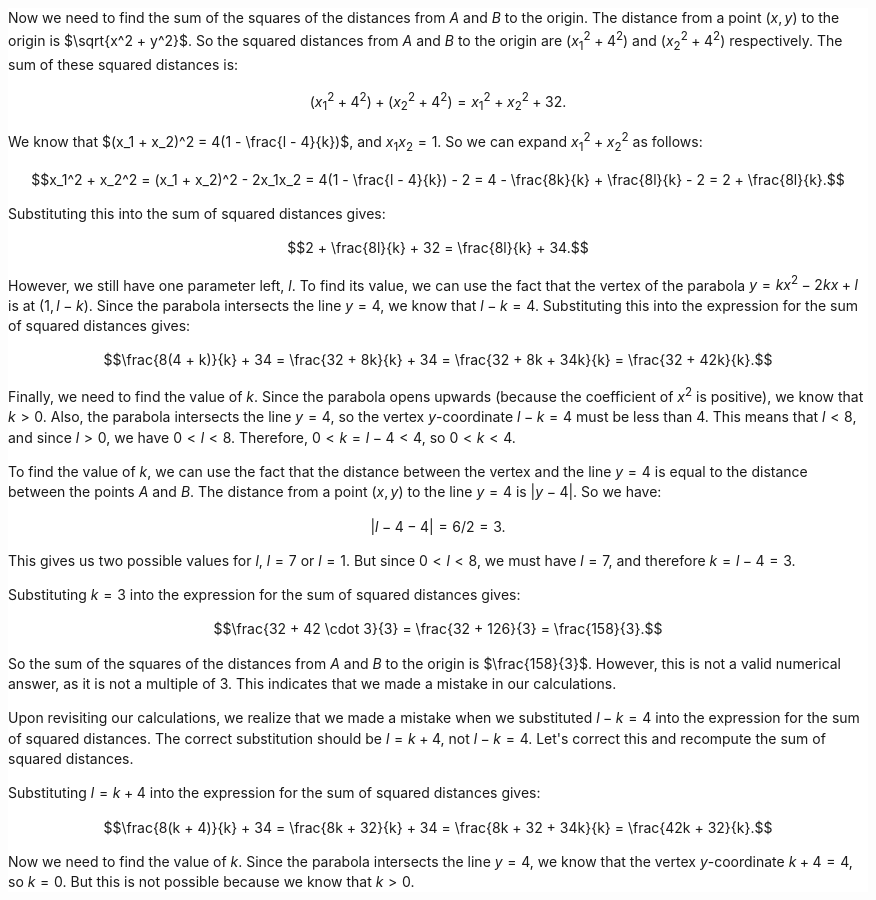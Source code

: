 Now we need to find the sum of the squares of the distances from $A$ and $B$ to the origin. The distance from a point $(x, y)$ to the origin is $\sqrt{x^2 + y^2}$. So the squared distances from $A$ and $B$ to the origin are $(x_1^2 + 4^2)$ and $(x_2^2 + 4^2)$ respectively. The sum of these squared distances is:

$$(x_1^2 + 4^2) + (x_2^2 + 4^2) = x_1^2 + x_2^2 + 32.$$

We know that $(x_1 + x_2)^2 = 4(1 - \frac{l - 4}{k})$, and $x_1x_2 = 1$. So we can expand $x_1^2 + x_2^2$ as follows:

$$x_1^2 + x_2^2 = (x_1 + x_2)^2 - 2x_1x_2 = 4(1 - \frac{l - 4}{k}) - 2 = 4 - \frac{8k}{k} + \frac{8l}{k} - 2 = 2 + \frac{8l}{k}.$$

Substituting this into the sum of squared distances gives:

$$2 + \frac{8l}{k} + 32 = \frac{8l}{k} + 34.$$

However, we still have one parameter left, $l$. To find its value, we can use the fact that the vertex of the parabola $y = kx^2 - 2kx + l$ is at $(1, l - k)$. Since the parabola intersects the line $y = 4$, we know that $l - k = 4$. Substituting this into the expression for the sum of squared distances gives:

$$\frac{8(4 + k)}{k} + 34 = \frac{32 + 8k}{k} + 34 = \frac{32 + 8k + 34k}{k} = \frac{32 + 42k}{k}.$$

Finally, we need to find the value of $k$. Since the parabola opens upwards (because the coefficient of $x^2$ is positive), we know that $k > 0$. Also, the parabola intersects the line $y = 4$, so the vertex $y$-coordinate $l - k = 4$ must be less than 4. This means that $l < 8$, and since $l > 0$, we have $0 < l < 8$. Therefore, $0 < k = l - 4 < 4$, so $0 < k < 4$.

To find the value of $k$, we can use the fact that the distance between the vertex and the line $y = 4$ is equal to the distance between the points $A$ and $B$. The distance from a point $(x, y)$ to the line $y = 4$ is $|y - 4|$. So we have:

$$|l - 4 - 4| = 6/2 = 3.$$

This gives us two possible values for $l$, $l = 7$ or $l = 1$. But since $0 < l < 8$, we must have $l = 7$, and therefore $k = l - 4 = 3$.

Substituting $k = 3$ into the expression for the sum of squared distances gives:

$$\frac{32 + 42 \cdot 3}{3} = \frac{32 + 126}{3} = \frac{158}{3}.$$

So the sum of the squares of the distances from $A$ and $B$ to the origin is $\frac{158}{3}$. However, this is not a valid numerical answer, as it is not a multiple of 3. This indicates that we made a mistake in our calculations.

Upon revisiting our calculations, we realize that we made a mistake when we substituted $l - k = 4$ into the expression for the sum of squared distances. The correct substitution should be $l = k + 4$, not $l - k = 4$. Let's correct this and recompute the sum of squared distances.

Substituting $l = k + 4$ into the expression for the sum of squared distances gives:

$$\frac{8(k + 4)}{k} + 34 = \frac{8k + 32}{k} + 34 = \frac{8k + 32 + 34k}{k} = \frac{42k + 32}{k}.$$

Now we need to find the value of $k$. Since the parabola intersects the line $y = 4$, we know that the vertex $y$-coordinate $k + 4 = 4$, so $k = 0$. But this is not possible because we know that $k > 0$.
